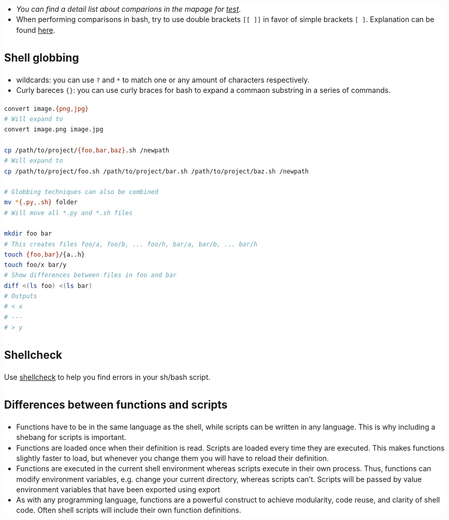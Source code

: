 - *You can find a detail list about comparions in the mapage for [test](https://www.man7.org/linux/man-pages/man1/test.1.html)*.
- When performing comparisons in bash, try to use double brackets `[[ ]]` in favor of simple brackets `[ ]`. Explanation can be found [here](http://mywiki.wooledge.org/BashFAQ/031).

## Shell globbing

- wildcards: you can use `?` and `*` to match one or any amount of characters respectively.
- Curly bareces `{}`: you can use curly braces for bash to expand a commaon substring in a series of commands.

```sh
convert image.{png,jpg}
# Will expand to
convert image.png image.jpg

cp /path/to/project/{foo,bar,baz}.sh /newpath
# Will expand to
cp /path/to/project/foo.sh /path/to/project/bar.sh /path/to/project/baz.sh /newpath

# Globbing techniques can also be combined
mv *{.py,.sh} folder
# Will move all *.py and *.sh files

mkdir foo bar
# This creates files foo/a, foo/b, ... foo/h, bar/a, bar/b, ... bar/h
touch {foo,bar}/{a..h}
touch foo/x bar/y
# Show differences between files in foo and bar
diff <(ls foo) <(ls bar)
# Outputs
# < x
# ---
# > y
```

## Shellcheck

Use [shellcheck](https://github.com/koalaman/shellcheck) to help you find errors in your sh/bash script.

## Differences between functions and scripts

- Functions have to be in the same language as the shell, while scripts can be written in any language. This is why including a shebang for scripts is important.
- Functions are loaded once when their definition is read. Scripts are loaded every time they are executed. This makes functions slightly faster to load, but whenever you change them you will have to reload their definition.
- Functions are executed in the current shell environment whereas scripts execute in their own process. Thus, functions can modify environment variables, e.g. change your current directory, whereas scripts can’t. Scripts will be passed by value environment variables that have been exported using export
- As with any programming language, functions are a powerful construct to achieve modularity, code reuse, and clarity of shell code. Often shell scripts will include their own function definitions.
